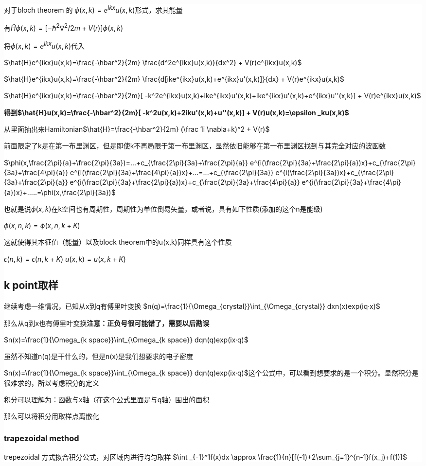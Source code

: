 
对于bloch theorem 的 $\phi(x,k)=e^{ikx}u(x,k)$形式，求其能量

有$\hat{H}\phi(x,k)=[-\hbar^2 \nabla^2 /2m + V(r)]\phi(x,k)$

将$\phi(x,k)=e^{ikx}u(x,k)$代入

$\hat{H}e^{ikx}u(x,k)=\frac{-\hbar^2}{2m} \frac{d^2e^{ikx}u(x,k)}{dx^2} + V(r)e^{ikx}u(x,k)$

$\hat{H}e^{ikx}u(x,k)=\frac{-\hbar^2}{2m} \frac{d[ike^{ikx}u(x,k)+e^{ikx}u'(x,k)]}{dx} + V(r)e^{ikx}u(x,k)$

$\hat{H}e^{ikx}u(x,k)=\frac{-\hbar^2}{2m}[ -k^2e^{ikx}u(x,k)+ike^{ikx}u'(x,k)+ike^{ikx}u'(x,k)+e^{ikx}u''(x,k)] + V(r)e^{ikx}u(x,k)$

**得到$\hat{H}u(x,k)=\frac{-\hbar^2}{2m}[ -k^2u(x,k)+2iku'(x,k)+u''(x,k)] + V(r)u(x,k)=\epsilon _ku(x,k)$**

从里面抽出来Hamiltonian$\hat{H}=\frac{-\hbar^2}{2m} (\frac 1i \nabla+k)^2  + V(r)$

前面限定了k是在第一布里渊区，但是即使k不再局限于第一布里渊区，显然依旧能够在第一布里渊区找到与其完全对应的波函数

$\phi(x,\frac{2\pi}{a}+\frac{2\pi}{3a})=...+c_{\frac{2\pi}{3a}+\frac{2\pi}{a}} e^{i(\frac{2\pi}{3a}+\frac{2\pi}{a})x}+c_{\frac{2\pi}{3a}+\frac{4\pi}{a}} e^{i(\frac{2\pi}{3a}+\frac{4\pi}{a})x}+...=...+c_{\frac{2\pi}{3a}} e^{i(\frac{2\pi}{3a})x}+c_{\frac{2\pi}{3a}+\frac{2\pi}{a}} e^{i(\frac{2\pi}{3a}+\frac{2\pi}{a})x}+c_{\frac{2\pi}{3a}+\frac{4\pi}{a}} e^{i(\frac{2\pi}{3a}+\frac{4\pi}{a})x}+.....=\phi(x,\frac{2\pi}{3a})$

也就是说$\phi(x,k)$在k空间也有周期性，周期性为单位倒易矢量，或者说，具有如下性质(添加的这个n是能级)

$\phi(x,n,k)=\phi(x,n,k+K)$

这就使得其本征值（能量）以及block theorem中的u(x,k)同样具有这个性质

$\epsilon(n,k)=\epsilon(n,k+K)$
$u(x,k)=u(x,k+K)$



## k point取样

继续考虑一维情况，已知从x到q有傅里叶变换 
$n(q)=\frac{1}{\Omega_{crystal}}\int_{\Omega_{crystal}} dxn(x)exp(iq·x)$

那么从q到x也有傅里叶变换**注意：正负号很可能错了，需要以后勘误**

$n(x)=\frac{1}{\Omega_{k space}}\int_{\Omega_{k space}} dqn(q)exp(ix·q)$

虽然不知道n(q)是干什么的，但是n(x)是我们想要求的电子密度

$n(x)=\frac{1}{\Omega_{k space}}\int_{\Omega_{k space}} dqn(q)exp(ix·q)$这个公式中，可以看到想要求的是一个积分。显然积分是很难求的，所以考虑积分的定义

积分可以理解为：函数与x轴（在这个公式里面是与q轴）围出的面积

那么可以将积分用取样点离散化

### trapezoidal method
trepezoidal 方式拟合积分公式，对区域内进行均匀取样
$\int _{-1}^1f(x)dx \approx \frac{1}{n}[f(-1)+2\sum_{j=1}^{n-1}f(x_j)+f(1)]$
